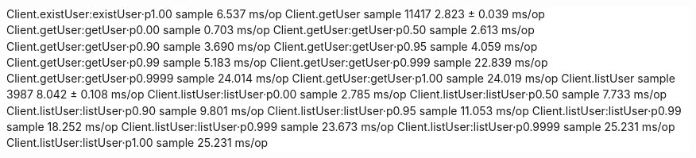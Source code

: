 Client.existUser:existUser·p1.00      sample          6.537           ms/op
Client.getUser                        sample  11417   2.823 ± 0.039   ms/op
Client.getUser:getUser·p0.00          sample          0.703           ms/op
Client.getUser:getUser·p0.50          sample          2.613           ms/op
Client.getUser:getUser·p0.90          sample          3.690           ms/op
Client.getUser:getUser·p0.95          sample          4.059           ms/op
Client.getUser:getUser·p0.99          sample          5.183           ms/op
Client.getUser:getUser·p0.999         sample         22.839           ms/op
Client.getUser:getUser·p0.9999        sample         24.014           ms/op
Client.getUser:getUser·p1.00          sample         24.019           ms/op
Client.listUser                       sample   3987   8.042 ± 0.108   ms/op
Client.listUser:listUser·p0.00        sample          2.785           ms/op
Client.listUser:listUser·p0.50        sample          7.733           ms/op
Client.listUser:listUser·p0.90        sample          9.801           ms/op
Client.listUser:listUser·p0.95        sample         11.053           ms/op
Client.listUser:listUser·p0.99        sample         18.252           ms/op
Client.listUser:listUser·p0.999       sample         23.673           ms/op
Client.listUser:listUser·p0.9999      sample         25.231           ms/op
Client.listUser:listUser·p1.00        sample         25.231           ms/op
